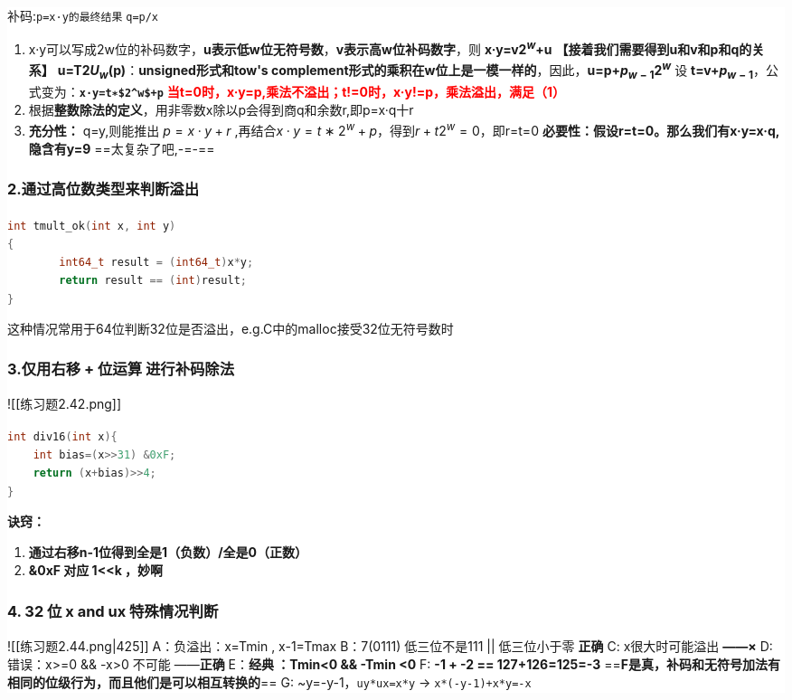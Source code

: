 补码:`p=x·y的最终结果` `q=p/x` 
1) x·y可以写成2w位的补码数字，**u表示低w位无符号数**，**v表示高w位补码数字**，则 **x·y=v$2^w$+u** **【接着我们需要得到u和v和p和q的关系】**
	**u=T2$U_w$(p)**：**unsigned形式和tow's complement形式的乘积在w位上是一模一样的**，因此，**u=p+$p_{w-1}2^w$** 
	设 **t=v+$p_{w−1}$**，公式变为：**`x·y=t∗$2^w$+p`**
	**<font color="#ff0000">当t=0时，x·y=p,乘法不溢出；t!=0时，x·y!=p，乘法溢出，满足（1）</font>**
2) 根据**整数除法的定义**，用非零数x除以p会得到商q和余数r,即p=x·q十r
3) **充分性：** q=y,则能推出 $p=x·y+r$ ,再结合$x·y=t∗2^w+p$，得到$r+t2^w=0$，即r=t=0
	**必要性：假设r=t=0。那么我们有x·y=x·q,隐含有y=9**
==太复杂了吧,-=-==

### **2.通过高位数类型来判断溢出**
```c
int tmult_ok(int x, int y)
{
        int64_t result = (int64_t)x*y;
        return result == (int)result;
}
```
这种情况常用于64位判断32位是否溢出，e.g.C中的malloc接受32位无符号数时

### **3.仅用右移 + 位运算 进行补码除法**
![[练习题2.42.png]]
```c
int div16(int x){
	int bias=(x>>31) &0xF;
	return (x+bias)>>4;
}
```

**诀窍：**
1. **通过右移n-1位得到全是1（负数）/全是0（正数）**
2. **&0xF 对应 1<<k ，妙啊**

### 4. 32 位 x and ux  特殊情况判断
![[练习题2.44.png|425]]
A：负溢出：x=Tmin , x-1=Tmax
B：7(0111)  低三位不是111  ||  低三位小于零 **正确**
C:  x很大时可能溢出 **——×**
D: 错误：x>=0 && -x>0 不可能 ——**正确**
E：**经典 ：Tmin<0 && -Tmin <0** 
F: **-1 + -2 == 127+126=125=-3**
==**F是真，补码和无符号加法有相同的位级行为，而且他们是可以相互转换的**==
G: ~y=-y-1，`uy*ux=x*y` -> `x*(-y-1)+x*y=-x` 
